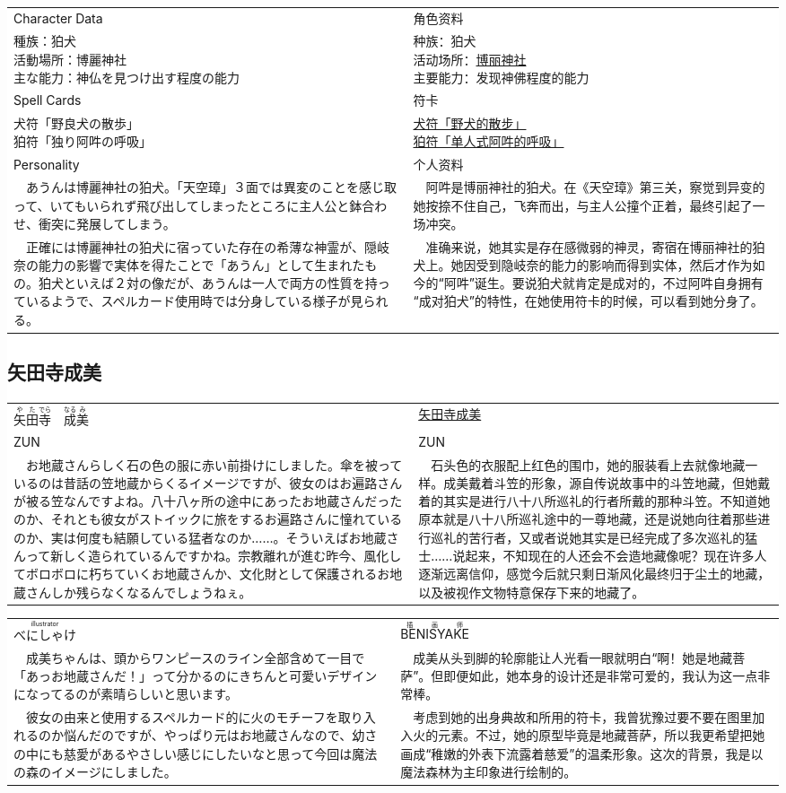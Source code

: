 

<table><tbody><tr class="tt-content-header" id="高丽野阿吽-8" data-pos="&#91;&quot;\u9ad8\u4e3d\u91ce\u963f\u543d&quot;,8&#93;"><td class="tt-jah" lang="ja"><div class="poem">Character Data</div></td><td class="tt-zhh" lang="zh"><div class="poem">角色资料</div></td></tr><tr class="tt-content" id="高丽野阿吽-9" data-pos="&#91;&quot;\u9ad8\u4e3d\u91ce\u963f\u543d&quot;,9&#93;"><td class="tt-ja" lang="ja"><div class="poem">種族：狛犬<br>活動場所：博麗神社<br>主な能力：神仏を見つけ出す程度の能力</div></td><td class="tt-zh" lang="zh"><div class="poem">种族：狛犬<br>活动场所：<a href="./博丽神社.md" title="博丽神社">博丽神社</a><br>主要能力：发现神佛程度的能力</div></td></tr><tr class="tt-content-header" id="高丽野阿吽-10" data-pos="&#91;&quot;\u9ad8\u4e3d\u91ce\u963f\u543d&quot;,10&#93;"><td class="tt-jah" lang="ja"><div class="poem">Spell Cards</div></td><td class="tt-zhh" lang="zh"><div class="poem">符卡</div></td></tr><tr class="tt-content" id="高丽野阿吽-11" data-pos="&#91;&quot;\u9ad8\u4e3d\u91ce\u963f\u543d&quot;,11&#93;"><td class="tt-ja" lang="ja"><div class="poem">犬符「野良犬の散歩」<br>狛符「独り阿吽の呼吸」</div></td><td class="tt-zh" lang="zh"><div class="poem"><a href="./野犬的散步.md" title="野犬的散步" unred="">犬符「野犬的散步」</a><br><a href="./单人式阿吽的呼吸.md" title="单人式阿吽的呼吸" unred="">狛符「单人式阿吽的呼吸」</a></div></td></tr><tr class="tt-content-header" id="高丽野阿吽-12" data-pos="&#91;&quot;\u9ad8\u4e3d\u91ce\u963f\u543d&quot;,12&#93;"><td class="tt-jah" lang="ja"><div class="poem">Personality</div></td><td class="tt-zhh" lang="zh"><div class="poem">个人资料</div></td></tr><tr class="tt-content" id="高丽野阿吽-13" data-pos="&#91;&quot;\u9ad8\u4e3d\u91ce\u963f\u543d&quot;,13&#93;"><td class="tt-ja" lang="ja"><div class="poem">　あうんは博麗神社の狛犬。「天空璋」３面では異変のことを感じ取って、いてもいられず飛び出してしまったところに主人公と鉢合わせ、衝突に発展してしまう。</div></td><td class="tt-zh" lang="zh"><div class="poem">　阿吽是博丽神社的狛犬。在《天空璋》第三关，察觉到异变的她按捺不住自己，飞奔而出，与主人公撞个正着，最终引起了一场冲突。</div></td></tr><tr class="tt-content" id="高丽野阿吽-14" data-pos="&#91;&quot;\u9ad8\u4e3d\u91ce\u963f\u543d&quot;,14&#93;"><td class="tt-ja" lang="ja"><div class="poem">　正確には博麗神社の狛犬に宿っていた存在の希薄な神霊が、隠岐奈の能力の影響で実体を得たことで「あうん」として生まれたもの。狛犬といえば２対の像だが、あうんは一人で両方の性質を持っているようで、スペルカード使用時では分身している様子が見られる。</div></td><td class="tt-zh" lang="zh"><div class="poem">　准确来说，她其实是存在感微弱的神灵，寄宿在博丽神社的狛犬上。她因受到隐岐奈的能力的影响而得到实体，然后才作为如今的“阿吽”诞生。要说狛犬就肯定是成对的，不过阿吽自身拥有“成对狛犬”的特性，在她使用符卡的时候，可以看到她分身了。<br></div></td></tr></tbody></table>



## 矢田寺成美

<table><tbody><tr class="tt-content-header" id="矢田寺成美-1" data-pos="&#91;&quot;\u77e2\u7530\u5bfa\u6210\u7f8e&quot;,1&#93;"><td class="tt-jah" lang="ja"><div class="poem"><ruby lang="ja"><rb>矢</rb><rp> (</rp><rt>や</rt><rp>) </rp></ruby><ruby lang="ja"><rb>田</rb><rp> (</rp><rt>た</rt><rp>) </rp></ruby><ruby lang="ja"><rb>寺</rb><rp> (</rp><rt>でら</rt><rp>) </rp></ruby>　<ruby lang="ja"><rb>成</rb><rp> (</rp><rt>なる</rt><rp>) </rp></ruby><ruby lang="ja"><rb>美</rb><rp> (</rp><rt>み</rt><rp>) </rp></ruby></div></td><td class="tt-zhh" lang="zh"><div class="poem"><a href="./矢田寺成美.md" title="矢田寺成美">矢田寺成美</a></div></td></tr><tr class="tt-content-header" id="矢田寺成美-2" data-pos="&#91;&quot;\u77e2\u7530\u5bfa\u6210\u7f8e&quot;,2&#93;"><td class="tt-jah" lang="ja"><div class="poem">ZUN</div></td><td class="tt-zhh" lang="zh"><div class="poem">ZUN</div></td></tr><tr class="tt-content" id="矢田寺成美-3" data-pos="&#91;&quot;\u77e2\u7530\u5bfa\u6210\u7f8e&quot;,3&#93;"><td class="tt-ja" lang="ja"><div class="poem">　お地蔵さんらしく石の色の服に赤い前掛けにしました。傘を被っているのは昔話の笠地蔵からくるイメージですが、彼女のはお遍路さんが被る笠なんですよね。八十八ヶ所の途中にあったお地蔵さんだったのか、それとも彼女がストイックに旅をするお遍路さんに憧れているのか、実は何度も結願している猛者なのか……。そういえばお地蔵さんって新しく造られているんですかね。宗教離れが進む昨今、風化してボロボロに朽ちていくお地蔵さんか、文化財として保護されるお地蔵さんしか残らなくなるんでしょうねぇ。</div></td><td class="tt-zh" lang="zh"><div class="poem">　石头色的衣服配上红色的围巾，她的服装看上去就像地藏一样。成美戴着斗笠的形象，源自传说故事中的斗笠地藏，但她戴着的其实是进行八十八所巡礼的行者所戴的那种斗笠。不知道她原本就是八十八所巡礼途中的一尊地藏，还是说她向往着那些进行巡礼的苦行者，又或者说她其实是已经完成了多次巡礼的猛士……说起来，不知现在的人还会不会造地藏像呢？现在许多人逐渐远离信仰，感觉今后就只剩日渐风化最终归于尘土的地藏，以及被视作文物特意保存下来的地藏了。</div></td></tr></tbody></table>



<table><tbody><tr class="tt-content-header" id="矢田寺成美-5" data-pos="&#91;&quot;\u77e2\u7530\u5bfa\u6210\u7f8e&quot;,5&#93;"><td class="tt-jah" lang="ja"><div class="poem"><ruby lang="ja"><rb>べにしゃけ</rb><rp> (</rp><rt>illustrator</rt><rp>) </rp></ruby></div></td><td class="tt-zhh" lang="zh"><div class="poem"><ruby><rb>BENISYAKE</rb><rp> (</rp><rt>插画师</rt><rp>) </rp></ruby></div></td></tr><tr class="tt-content" id="矢田寺成美-6" data-pos="&#91;&quot;\u77e2\u7530\u5bfa\u6210\u7f8e&quot;,6&#93;"><td class="tt-ja" lang="ja"><div class="poem">　成美ちゃんは、頭からワンピースのライン全部含めて一目で「あっお地蔵さんだ！」って分かるのにきちんと可愛いデザインになってるのが素晴らしいと思います。</div></td><td class="tt-zh" lang="zh"><div class="poem">　成美从头到脚的轮廓能让人光看一眼就明白“啊！她是地藏菩萨”。但即便如此，她本身的设计还是非常可爱的，我认为这一点非常棒。</div></td></tr><tr class="tt-content" id="矢田寺成美-7" data-pos="&#91;&quot;\u77e2\u7530\u5bfa\u6210\u7f8e&quot;,7&#93;"><td class="tt-ja" lang="ja"><div class="poem">　彼女の由来と使用するスペルカード的に火のモチーフを取り入れるのか悩んだのですが、やっぱり元はお地蔵さんなので、幼さの中にも慈愛があるやさしい感じにしたいなと思って今回は魔法の森のイメージにしました。</div></td><td class="tt-zh" lang="zh"><div class="poem">　考虑到她的出身典故和所用的符卡，我曾犹豫过要不要在图里加入火的元素。不过，她的原型毕竟是地藏菩萨，所以我更希望把她画成“稚嫩的外表下流露着慈爱”的温柔形象。这次的背景，我是以魔法森林为主印象进行绘制的。</div></td></tr></tbody></table>

